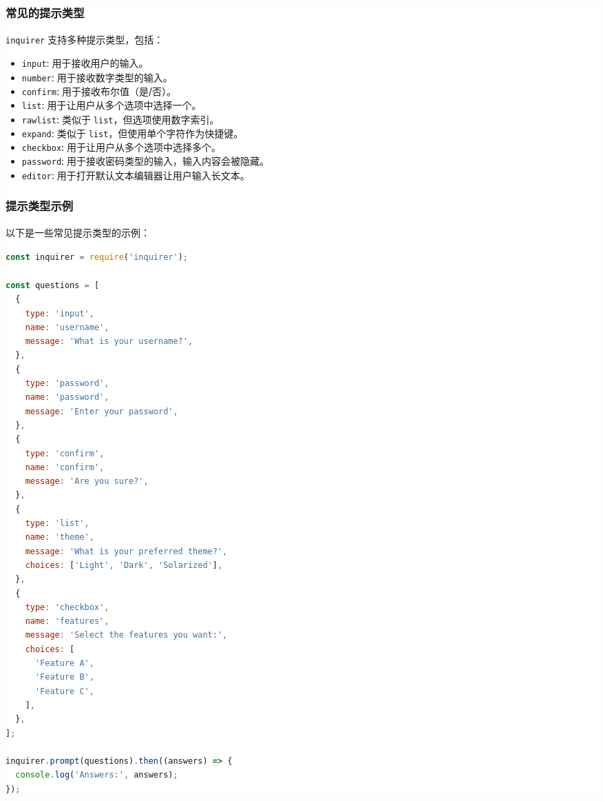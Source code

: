 ### 常见的提示类型
`inquirer` 支持多种提示类型，包括：

- `input`: 用于接收用户的输入。
- `number`: 用于接收数字类型的输入。
- `confirm`: 用于接收布尔值（是/否）。
- `list`: 用于让用户从多个选项中选择一个。
- `rawlist`: 类似于 `list`，但选项使用数字索引。
- `expand`: 类似于 `list`，但使用单个字符作为快捷键。
- `checkbox`: 用于让用户从多个选项中选择多个。
- `password`: 用于接收密码类型的输入，输入内容会被隐藏。
- `editor`: 用于打开默认文本编辑器让用户输入长文本。

### 提示类型示例
以下是一些常见提示类型的示例：

```javascript
const inquirer = require('inquirer');

const questions = [
  {
    type: 'input',
    name: 'username',
    message: 'What is your username?',
  },
  {
    type: 'password',
    name: 'password',
    message: 'Enter your password',
  },
  {
    type: 'confirm',
    name: 'confirm',
    message: 'Are you sure?',
  },
  {
    type: 'list',
    name: 'theme',
    message: 'What is your preferred theme?',
    choices: ['Light', 'Dark', 'Solarized'],
  },
  {
    type: 'checkbox',
    name: 'features',
    message: 'Select the features you want:',
    choices: [
      'Feature A',
      'Feature B',
      'Feature C',
    ],
  },
];

inquirer.prompt(questions).then((answers) => {
  console.log('Answers:', answers);
});
```
